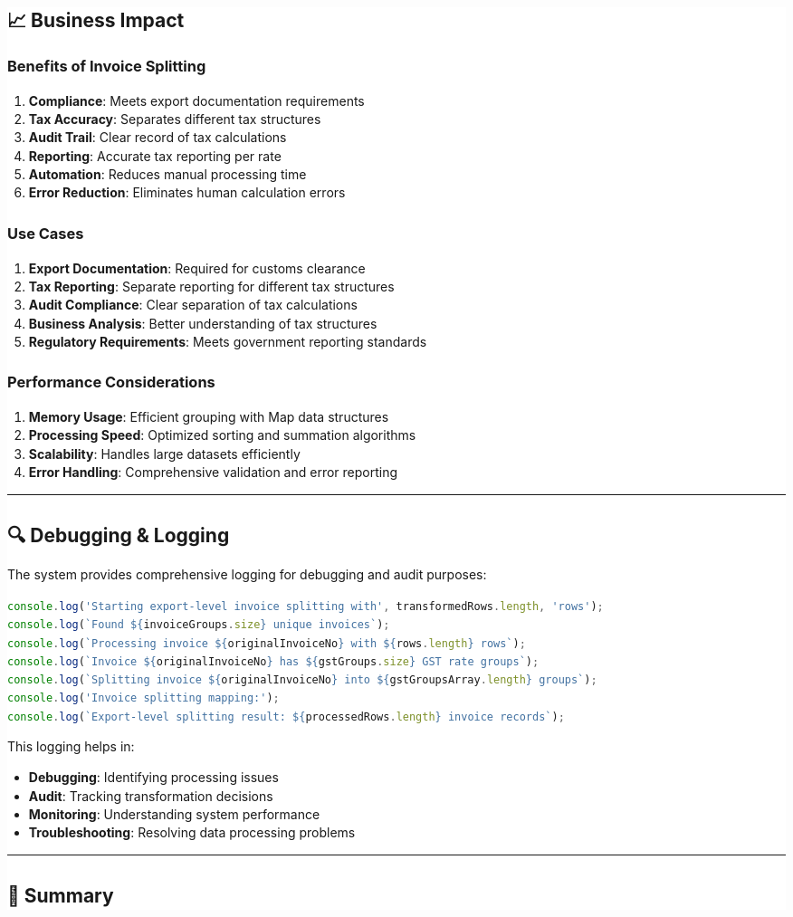
## 📈 Business Impact

### Benefits of Invoice Splitting

1. **Compliance**: Meets export documentation requirements
2. **Tax Accuracy**: Separates different tax structures
3. **Audit Trail**: Clear record of tax calculations
4. **Reporting**: Accurate tax reporting per rate
5. **Automation**: Reduces manual processing time
6. **Error Reduction**: Eliminates human calculation errors

### Use Cases

1. **Export Documentation**: Required for customs clearance
2. **Tax Reporting**: Separate reporting for different tax structures
3. **Audit Compliance**: Clear separation of tax calculations
4. **Business Analysis**: Better understanding of tax structures
5. **Regulatory Requirements**: Meets government reporting standards

### Performance Considerations

1. **Memory Usage**: Efficient grouping with Map data structures
2. **Processing Speed**: Optimized sorting and summation algorithms
3. **Scalability**: Handles large datasets efficiently
4. **Error Handling**: Comprehensive validation and error reporting

---

## 🔍 Debugging & Logging

The system provides comprehensive logging for debugging and audit purposes:

```typescript
console.log('Starting export-level invoice splitting with', transformedRows.length, 'rows');
console.log(`Found ${invoiceGroups.size} unique invoices`);
console.log(`Processing invoice ${originalInvoiceNo} with ${rows.length} rows`);
console.log(`Invoice ${originalInvoiceNo} has ${gstGroups.size} GST rate groups`);
console.log(`Splitting invoice ${originalInvoiceNo} into ${gstGroupsArray.length} groups`);
console.log('Invoice splitting mapping:');
console.log(`Export-level splitting result: ${processedRows.length} invoice records`);
```

This logging helps in:
- **Debugging**: Identifying processing issues
- **Audit**: Tracking transformation decisions
- **Monitoring**: Understanding system performance
- **Troubleshooting**: Resolving data processing problems

---

## 📝 Summary
